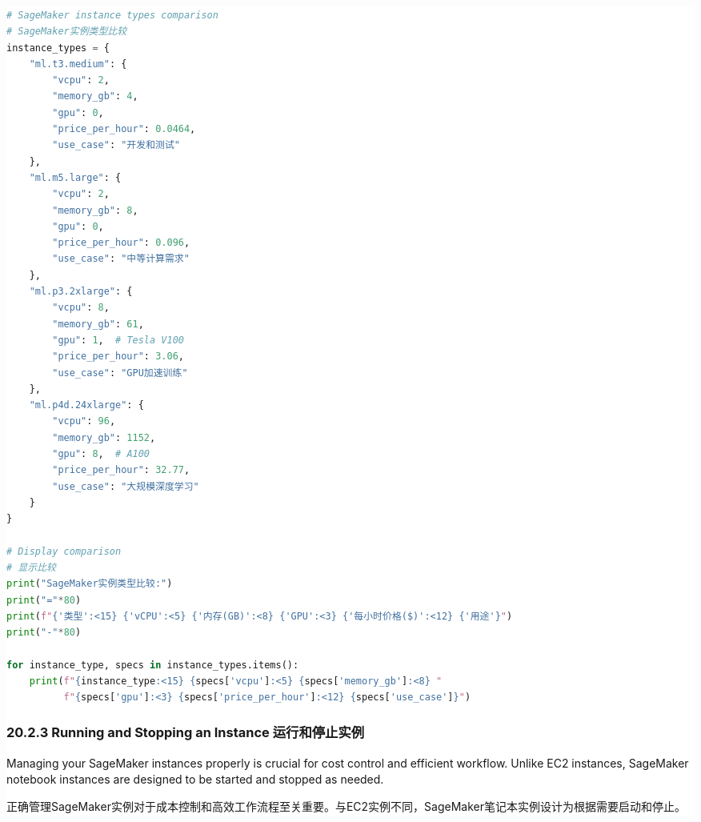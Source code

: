 ```python
# SageMaker instance types comparison
# SageMaker实例类型比较
instance_types = {
    "ml.t3.medium": {
        "vcpu": 2,
        "memory_gb": 4,
        "gpu": 0,
        "price_per_hour": 0.0464,
        "use_case": "开发和测试"
    },
    "ml.m5.large": {
        "vcpu": 2,
        "memory_gb": 8,
        "gpu": 0,
        "price_per_hour": 0.096,
        "use_case": "中等计算需求"
    },
    "ml.p3.2xlarge": {
        "vcpu": 8,
        "memory_gb": 61,
        "gpu": 1,  # Tesla V100
        "price_per_hour": 3.06,
        "use_case": "GPU加速训练"
    },
    "ml.p4d.24xlarge": {
        "vcpu": 96,
        "memory_gb": 1152,
        "gpu": 8,  # A100
        "price_per_hour": 32.77,
        "use_case": "大规模深度学习"
    }
}

# Display comparison
# 显示比较
print("SageMaker实例类型比较:")
print("="*80)
print(f"{'类型':<15} {'vCPU':<5} {'内存(GB)':<8} {'GPU':<3} {'每小时价格($)':<12} {'用途'}")
print("-"*80)

for instance_type, specs in instance_types.items():
    print(f"{instance_type:<15} {specs['vcpu']:<5} {specs['memory_gb']:<8} "
          f"{specs['gpu']:<3} {specs['price_per_hour']:<12} {specs['use_case']}")
```

### 20.2.3 Running and Stopping an Instance 运行和停止实例

Managing your SageMaker instances properly is crucial for cost control and efficient workflow. Unlike EC2 instances, SageMaker notebook instances are designed to be started and stopped as needed.

正确管理SageMaker实例对于成本控制和高效工作流程至关重要。与EC2实例不同，SageMaker笔记本实例设计为根据需要启动和停止。
